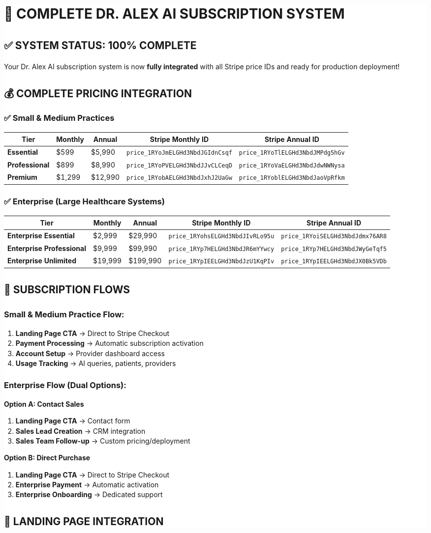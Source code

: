 # 🎉 **COMPLETE DR. ALEX AI SUBSCRIPTION SYSTEM**

## ✅ **SYSTEM STATUS: 100% COMPLETE**

Your Dr. Alex AI subscription system is now **fully integrated** with all Stripe price IDs and ready for production deployment!

## 💰 **COMPLETE PRICING INTEGRATION**

### **✅ Small & Medium Practices**
| Tier | Monthly | Annual | Stripe Monthly ID | Stripe Annual ID |
|------|---------|--------|-------------------|------------------|
| **Essential** | $599 | $5,990 | `price_1RYoJmELGHd3NbdJGIdnCsqf` | `price_1RYoTlELGHd3NbdJMPdg5hGv` |
| **Professional** | $899 | $8,990 | `price_1RYoPVELGHd3NbdJJvCLCeqD` | `price_1RYoVaELGHd3NbdJdwNWNysa` |
| **Premium** | $1,299 | $12,990 | `price_1RYobAELGHd3NbdJxhJ2UaGw` | `price_1RYoblELGHd3NbdJaoVpRfkm` |

### **✅ Enterprise (Large Healthcare Systems)**
| Tier | Monthly | Annual | Stripe Monthly ID | Stripe Annual ID |
|------|---------|--------|-------------------|------------------|
| **Enterprise Essential** | $2,999 | $29,990 | `price_1RYohsELGHd3NbdJIvRLo95u` | `price_1RYoiSELGHd3NbdJdmx76AR8` |
| **Enterprise Professional** | $9,999 | $99,990 | `price_1RYp7HELGHd3NbdJR6mYYwcy` | `price_1RYp7HELGHd3NbdJWyGeTqf5` |
| **Enterprise Unlimited** | $19,999 | $199,990 | `price_1RYpIEELGHd3NbdJzU1KqPIv` | `price_1RYpIEELGHd3NbdJX0Bk5VDb` |

## 🚀 **SUBSCRIPTION FLOWS**

### **Small & Medium Practice Flow:**
1. **Landing Page CTA** → Direct to Stripe Checkout
2. **Payment Processing** → Automatic subscription activation
3. **Account Setup** → Provider dashboard access
4. **Usage Tracking** → AI queries, patients, providers

### **Enterprise Flow (Dual Options):**
**Option A: Contact Sales**
1. **Landing Page CTA** → Contact form
2. **Sales Lead Creation** → CRM integration
3. **Sales Team Follow-up** → Custom pricing/deployment

**Option B: Direct Purchase**
1. **Landing Page CTA** → Direct to Stripe Checkout
2. **Enterprise Payment** → Automatic activation
3. **Enterprise Onboarding** → Dedicated support

## 🔗 **LANDING PAGE INTEGRATION**

